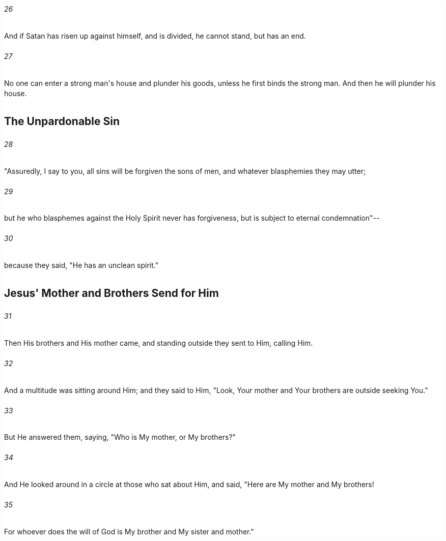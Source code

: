 ###### 26 
And if Satan has risen up against himself, and is divided, he cannot stand, but has an end. 

###### 27 
No one can enter a strong man's house and plunder his goods, unless he first binds the strong man. And then he will plunder his house.

## The Unpardonable Sin 

###### 28 
"Assuredly, I say to you, all sins will be forgiven the sons of men, and whatever blasphemies they may utter; 

###### 29 
but he who blasphemes against the Holy Spirit never has forgiveness, but is subject to eternal condemnation"-- 

###### 30 
because they said, "He has an unclean spirit." 

## Jesus' Mother and Brothers Send for Him 

###### 31 
Then His brothers and His mother came, and standing outside they sent to Him, calling Him. 

###### 32 
And a multitude was sitting around Him; and they said to Him, "Look, Your mother and Your brothers are outside seeking You." 

###### 33 
But He answered them, saying, "Who is My mother, or My brothers?" 

###### 34 
And He looked around in a circle at those who sat about Him, and said, "Here are My mother and My brothers! 

###### 35 
For whoever does the will of God is My brother and My sister and mother."
